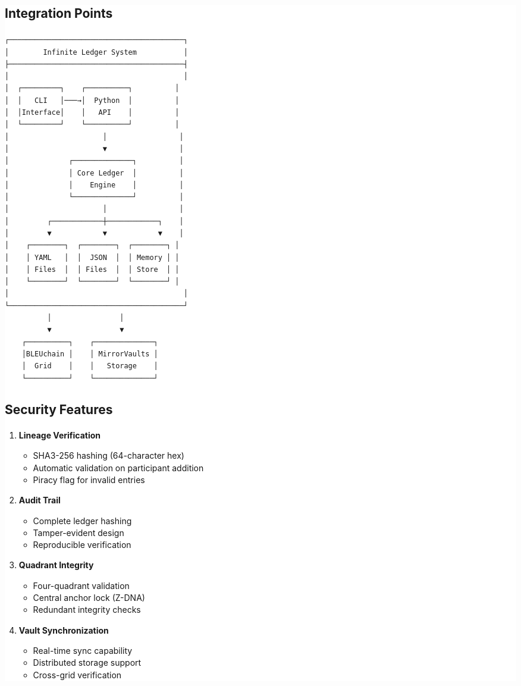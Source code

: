 ## Integration Points

```
┌─────────────────────────────────────────┐
│        Infinite Ledger System           │
├─────────────────────────────────────────┤
│                                         │
│  ┌─────────┐    ┌──────────┐          │
│  │   CLI   │───→│  Python  │          │
│  │Interface│    │   API    │          │
│  └─────────┘    └──────────┘          │
│                      │                 │
│                      ▼                 │
│              ┌──────────────┐          │
│              │ Core Ledger  │          │
│              │    Engine    │          │
│              └──────────────┘          │
│                      │                 │
│         ┌────────────┼────────────┐    │
│         ▼            ▼            ▼    │
│    ┌────────┐  ┌────────┐  ┌────────┐ │
│    │ YAML   │  │  JSON  │  │ Memory │ │
│    │ Files  │  │ Files  │  │ Store  │ │
│    └────────┘  └────────┘  └────────┘ │
│                                         │
└─────────────────────────────────────────┘
          │                │
          ▼                ▼
    ┌──────────┐    ┌──────────────┐
    │BLEUchain │    │ MirrorVaults │
    │  Grid    │    │   Storage    │
    └──────────┘    └──────────────┘
```

## Security Features

1. **Lineage Verification**
   - SHA3-256 hashing (64-character hex)
   - Automatic validation on participant addition
   - Piracy flag for invalid entries

2. **Audit Trail**
   - Complete ledger hashing
   - Tamper-evident design
   - Reproducible verification

3. **Quadrant Integrity**
   - Four-quadrant validation
   - Central anchor lock (Z-DNA)
   - Redundant integrity checks

4. **Vault Synchronization**
   - Real-time sync capability
   - Distributed storage support
   - Cross-grid verification
